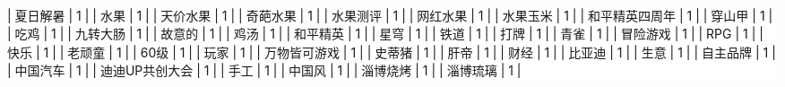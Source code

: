 | 夏日解暑 | 1 |
| 水果 | 1 |
| 天价水果 | 1 |
| 奇葩水果 | 1 |
| 水果测评 | 1 |
| 网红水果 | 1 |
| 水果玉米 | 1 |
| 和平精英四周年 | 1 |
| 穿山甲 | 1 |
| 吃鸡 | 1 |
| 九转大肠 | 1 |
| 故意的 | 1 |
| 鸡汤 | 1 |
| 和平精英 | 1 |
| 星穹 | 1 |
| 铁道 | 1 |
| 打牌 | 1 |
| 青雀 | 1 |
| 冒险游戏 | 1 |
| RPG | 1 |
| 快乐 | 1 |
| 老顽童 | 1 |
| 60级 | 1 |
| 玩家 | 1 |
| 万物皆可游戏 | 1 |
| 史蒂猪 | 1 |
| 肝帝 | 1 |
| 财经 | 1 |
| 比亚迪 | 1 |
| 生意 | 1 |
| 自主品牌 | 1 |
| 中国汽车 | 1 |
| 迪迪UP共创大会 | 1 |
| 手工 | 1 |
| 中国风 | 1 |
| 淄博烧烤 | 1 |
| 淄博琉璃 | 1 |